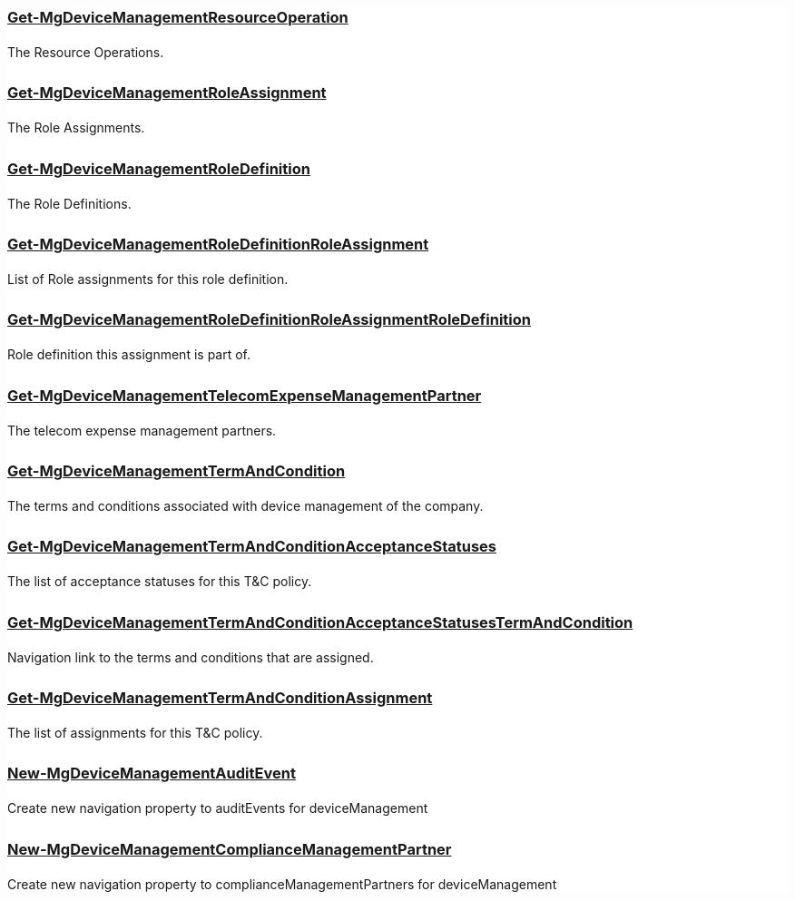 ### [Get-MgDeviceManagementResourceOperation](Get-MgDeviceManagementResourceOperation.md)
The Resource Operations.

### [Get-MgDeviceManagementRoleAssignment](Get-MgDeviceManagementRoleAssignment.md)
The Role Assignments.

### [Get-MgDeviceManagementRoleDefinition](Get-MgDeviceManagementRoleDefinition.md)
The Role Definitions.

### [Get-MgDeviceManagementRoleDefinitionRoleAssignment](Get-MgDeviceManagementRoleDefinitionRoleAssignment.md)
List of Role assignments for this role definition.

### [Get-MgDeviceManagementRoleDefinitionRoleAssignmentRoleDefinition](Get-MgDeviceManagementRoleDefinitionRoleAssignmentRoleDefinition.md)
Role definition this assignment is part of.

### [Get-MgDeviceManagementTelecomExpenseManagementPartner](Get-MgDeviceManagementTelecomExpenseManagementPartner.md)
The telecom expense management partners.

### [Get-MgDeviceManagementTermAndCondition](Get-MgDeviceManagementTermAndCondition.md)
The terms and conditions associated with device management of the company.

### [Get-MgDeviceManagementTermAndConditionAcceptanceStatuses](Get-MgDeviceManagementTermAndConditionAcceptanceStatuses.md)
The list of acceptance statuses for this T&C policy.

### [Get-MgDeviceManagementTermAndConditionAcceptanceStatusesTermAndCondition](Get-MgDeviceManagementTermAndConditionAcceptanceStatusesTermAndCondition.md)
Navigation link to the terms and conditions that are assigned.

### [Get-MgDeviceManagementTermAndConditionAssignment](Get-MgDeviceManagementTermAndConditionAssignment.md)
The list of assignments for this T&C policy.

### [New-MgDeviceManagementAuditEvent](New-MgDeviceManagementAuditEvent.md)
Create new navigation property to auditEvents for deviceManagement

### [New-MgDeviceManagementComplianceManagementPartner](New-MgDeviceManagementComplianceManagementPartner.md)
Create new navigation property to complianceManagementPartners for deviceManagement
